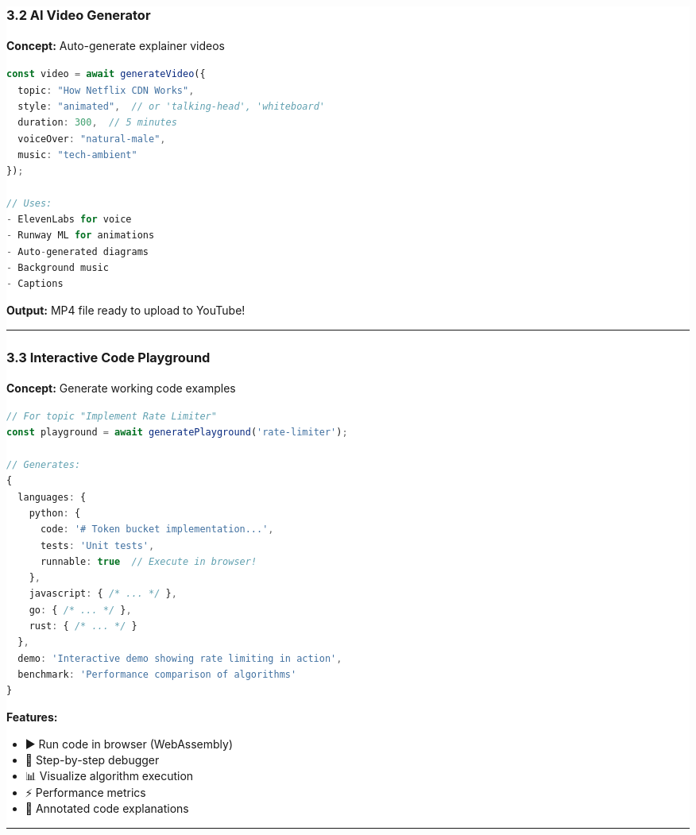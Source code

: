 
### 3.2 **AI Video Generator**

**Concept:** Auto-generate explainer videos

```typescript
const video = await generateVideo({
  topic: "How Netflix CDN Works",
  style: "animated",  // or 'talking-head', 'whiteboard'
  duration: 300,  // 5 minutes
  voiceOver: "natural-male",
  music: "tech-ambient"
});

// Uses:
- ElevenLabs for voice
- Runway ML for animations
- Auto-generated diagrams
- Background music
- Captions
```

**Output:** 
MP4 file ready to upload to YouTube!

---

### 3.3 **Interactive Code Playground**

**Concept:** Generate working code examples

```typescript
// For topic "Implement Rate Limiter"
const playground = await generatePlayground('rate-limiter');

// Generates:
{
  languages: {
    python: {
      code: '# Token bucket implementation...',
      tests: 'Unit tests',
      runnable: true  // Execute in browser!
    },
    javascript: { /* ... */ },
    go: { /* ... */ },
    rust: { /* ... */ }
  },
  demo: 'Interactive demo showing rate limiting in action',
  benchmark: 'Performance comparison of algorithms'
}
```

**Features:**
- ▶️ Run code in browser (WebAssembly)
- 🐛 Step-by-step debugger
- 📊 Visualize algorithm execution
- ⚡ Performance metrics
- 📝 Annotated code explanations

---